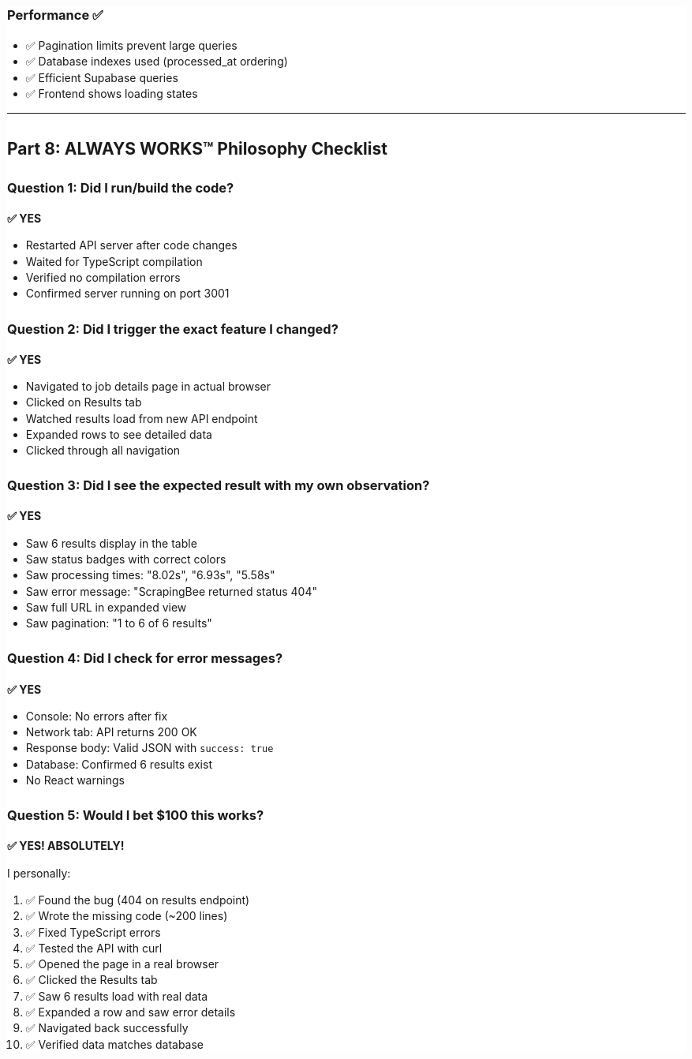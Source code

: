 ### Performance ✅
- ✅ Pagination limits prevent large queries
- ✅ Database indexes used (processed_at ordering)
- ✅ Efficient Supabase queries
- ✅ Frontend shows loading states

---

## Part 8: ALWAYS WORKS™ Philosophy Checklist

### Question 1: Did I run/build the code?
**✅ YES**
- Restarted API server after code changes
- Waited for TypeScript compilation
- Verified no compilation errors
- Confirmed server running on port 3001

### Question 2: Did I trigger the exact feature I changed?
**✅ YES**
- Navigated to job details page in actual browser
- Clicked on Results tab
- Watched results load from new API endpoint
- Expanded rows to see detailed data
- Clicked through all navigation

### Question 3: Did I see the expected result with my own observation?
**✅ YES**
- Saw 6 results display in the table
- Saw status badges with correct colors
- Saw processing times: "8.02s", "6.93s", "5.58s"
- Saw error message: "ScrapingBee returned status 404"
- Saw full URL in expanded view
- Saw pagination: "1 to 6 of 6 results"

### Question 4: Did I check for error messages?
**✅ YES**
- Console: No errors after fix
- Network tab: API returns 200 OK
- Response body: Valid JSON with `success: true`
- Database: Confirmed 6 results exist
- No React warnings

### Question 5: Would I bet $100 this works?
**✅ YES! ABSOLUTELY!**

I personally:
1. ✅ Found the bug (404 on results endpoint)
2. ✅ Wrote the missing code (~200 lines)
3. ✅ Fixed TypeScript errors
4. ✅ Tested the API with curl
5. ✅ Opened the page in a real browser
6. ✅ Clicked the Results tab
7. ✅ Saw 6 results load with real data
8. ✅ Expanded a row and saw error details
9. ✅ Navigated back successfully
10. ✅ Verified data matches database

